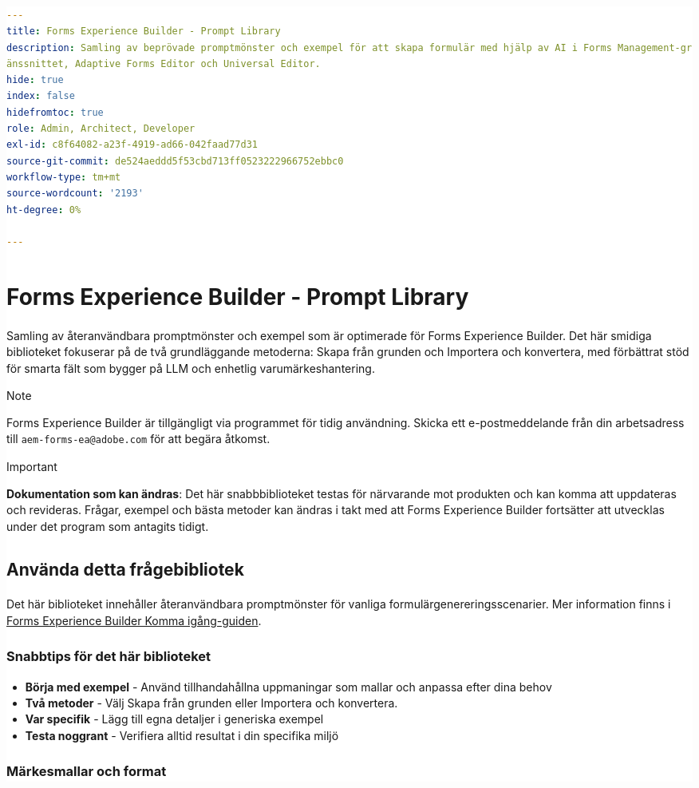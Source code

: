 ```yaml
---
title: Forms Experience Builder - Prompt Library
description: Samling av beprövade promptmönster och exempel för att skapa formulär med hjälp av AI i Forms Management-gränssnittet, Adaptive Forms Editor och Universal Editor.
hide: true
index: false
hidefromtoc: true
role: Admin, Architect, Developer
exl-id: c8f64082-a23f-4919-ad66-042faad77d31
source-git-commit: de524aeddd5f53cbd713ff0523222966752ebbc0
workflow-type: tm+mt
source-wordcount: '2193'
ht-degree: 0%

---
```



# Forms Experience Builder - Prompt Library

Samling av återanvändbara promptmönster och exempel som är optimerade för Forms Experience Builder. Det här smidiga biblioteket fokuserar på de två grundläggande metoderna: Skapa från grunden och Importera och konvertera, med förbättrat stöd för smarta fält som bygger på LLM och enhetlig varumärkeshantering.

>[!NOTE]
>
> Forms Experience Builder är tillgängligt via programmet för tidig användning. Skicka ett e-postmeddelande från din arbetsadress till `aem-forms-ea@adobe.com` för att begära åtkomst.

>[!IMPORTANT]
>
> **Dokumentation som kan ändras**: Det här snabbbiblioteket testas för närvarande mot produkten och kan komma att uppdateras och revideras. Frågar, exempel och bästa metoder kan ändras i takt med att Forms Experience Builder fortsätter att utvecklas under det program som antagits tidigt.

## Använda detta frågebibliotek

Det här biblioteket innehåller återanvändbara promptmönster för vanliga formulärgenereringsscenarier. Mer information finns i [Forms Experience Builder Komma igång-guiden](/help/forms/experience-builder/forms-experience-builder-getting-started.md).

### Snabbtips för det här biblioteket

- **Börja med exempel** - Använd tillhandahållna uppmaningar som mallar och anpassa efter dina behov
- **Två metoder** - Välj Skapa från grunden eller Importera och konvertera.
- **Var specifik** - Lägg till egna detaljer i generiska exempel
- **Testa noggrant** - Verifiera alltid resultat i din specifika miljö

### Märkesmallar och format
